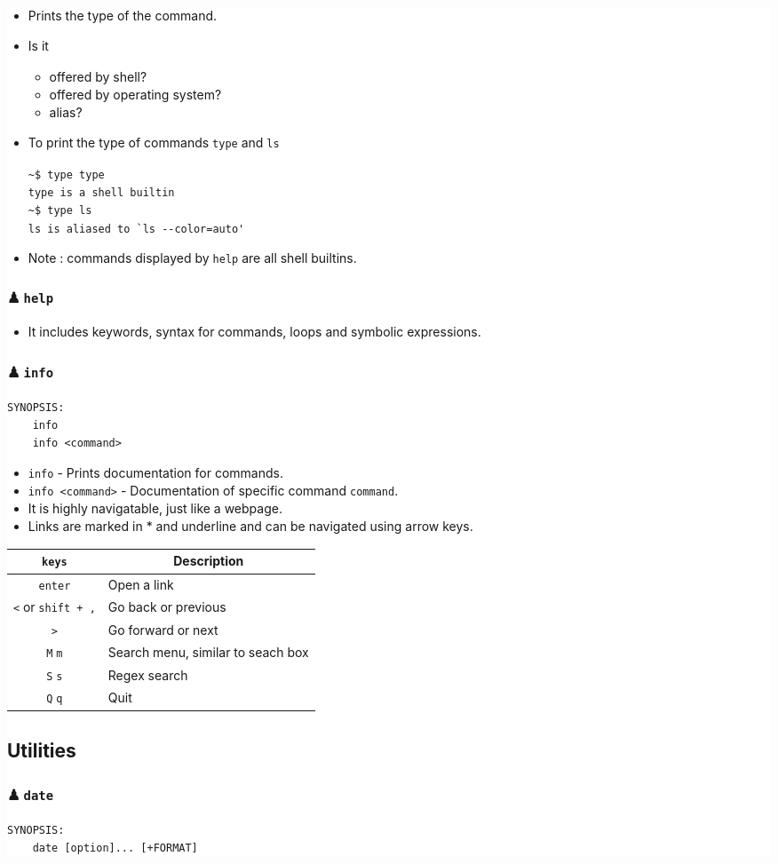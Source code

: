 * Prints the type of the command.
* Is it
	- offered by shell?
	- offered by operating system?
	- alias?
* To print the type of commands ` type ` and ` ls `

    ```terminal
    ~$ type type
    type is a shell builtin
    ~$ type ls
    ls is aliased to `ls --color=auto'
    ```
* Note : commands displayed by ` help ` are all shell builtins.

### ♟ ` help `

* It includes keywords, syntax for commands, loops and symbolic expressions.

### ♟ ` info `

```
SYNOPSIS:
    info
    info <command>
```

* ` info ` - Prints documentation for commands.
* ` info <command> ` - Documentation of specific command ` command `.
* It is highly navigatable, just like a webpage.
* Links are marked in * and underline and can be navigated using arrow keys.

| ` keys ` | Description |
| :---:    | ---         |
| ` enter ` | Open a link |
| ` < ` or ` shift + , ` | Go back or previous |
| ` > ` | Go forward or next |
| ` M ` ` m ` | Search menu, similar to seach box |
| ` S ` ` s ` | Regex search |
| ` Q ` `q`| Quit |


## Utilities

### ♟ ` date `

```
SYNOPSIS:
    date [option]... [+FORMAT]

```
